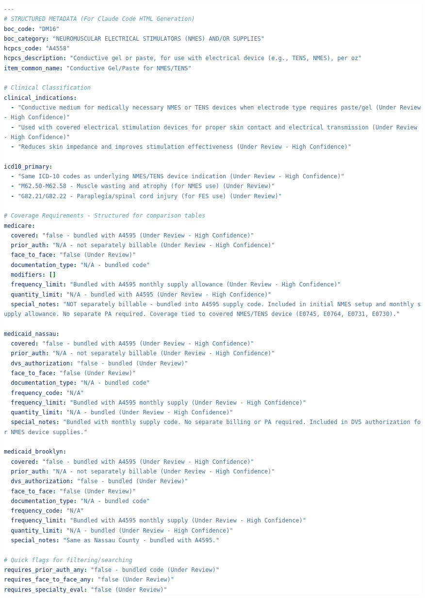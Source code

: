 ```yaml
---
# STRUCTURED METADATA (For Claude Code HTML Generation)
boc_code: "DM16"
boc_category: "NEUROMUSCULAR ELECTRICAL STIMULATORS (NMES) AND/OR SUPPLIES"
hcpcs_code: "A4558"
hcpcs_description: "Conductive gel or paste, for use with electrical device (e.g., TENS, NMES), per oz"
item_common_name: "Conductive Gel/Paste for NMES/TENS"

# Clinical Classification
clinical_indications:
  - "Conductive medium for medically necessary NMES or TENS devices when electrode type requires paste/gel (Under Review - High Confidence)"
  - "Used with covered electrical stimulation devices for proper skin contact and electrical transmission (Under Review - High Confidence)"
  - "Reduces skin impedance and improves stimulation effectiveness (Under Review - High Confidence)"

icd10_primary:
  - "Same ICD-10 codes as underlying NMES/TENS device indication (Under Review - High Confidence)"
  - "M62.50-M62.58 - Muscle wasting and atrophy (for NMES use) (Under Review)"
  - "G82.21/G82.22 - Paraplegia/spinal cord injury (for FES use) (Under Review)"

# Coverage Requirements - Structured for comparison tables
medicare:
  covered: "false - bundled with A4595 (Under Review - High Confidence)"
  prior_auth: "N/A - not separately billable (Under Review - High Confidence)"
  face_to_face: "false (Under Review)"
  documentation_type: "N/A - bundled code"
  modifiers: []
  frequency_limit: "Bundled with A4595 monthly supply allowance (Under Review - High Confidence)"
  quantity_limit: "N/A - bundled with A4595 (Under Review - High Confidence)"
  special_notes: "NOT separately billable - bundled into A4595 supply code. Included in initial NMES setup and monthly supply allowance. No separate PA required. Coverage tied to covered NMES/TENS device (E0745, E0764, E0731, E0730)."

medicaid_nassau:
  covered: "false - bundled with A4595 (Under Review - High Confidence)"
  prior_auth: "N/A - not separately billable (Under Review - High Confidence)"
  dvs_authorization: "false - bundled (Under Review)"
  face_to_face: "false (Under Review)"
  documentation_type: "N/A - bundled code"
  frequency_code: "N/A"
  frequency_limit: "Bundled with A4595 monthly supply (Under Review - High Confidence)"
  quantity_limit: "N/A - bundled (Under Review - High Confidence)"
  special_notes: "Bundled with monthly supply code. No separate billing or PA required. Included in DVS authorization for NMES device supplies."

medicaid_brooklyn:
  covered: "false - bundled with A4595 (Under Review - High Confidence)"
  prior_auth: "N/A - not separately billable (Under Review - High Confidence)"
  dvs_authorization: "false - bundled (Under Review)"
  face_to_face: "false (Under Review)"
  documentation_type: "N/A - bundled code"
  frequency_code: "N/A"
  frequency_limit: "Bundled with A4595 monthly supply (Under Review - High Confidence)"
  quantity_limit: "N/A - bundled (Under Review - High Confidence)"
  special_notes: "Same as Nassau County - bundled with A4595."

# Quick flags for filtering/searching
requires_prior_auth_any: "false - bundled code (Under Review)"
requires_face_to_face_any: "false (Under Review)"
requires_specialty_eval: "false (Under Review)"
```